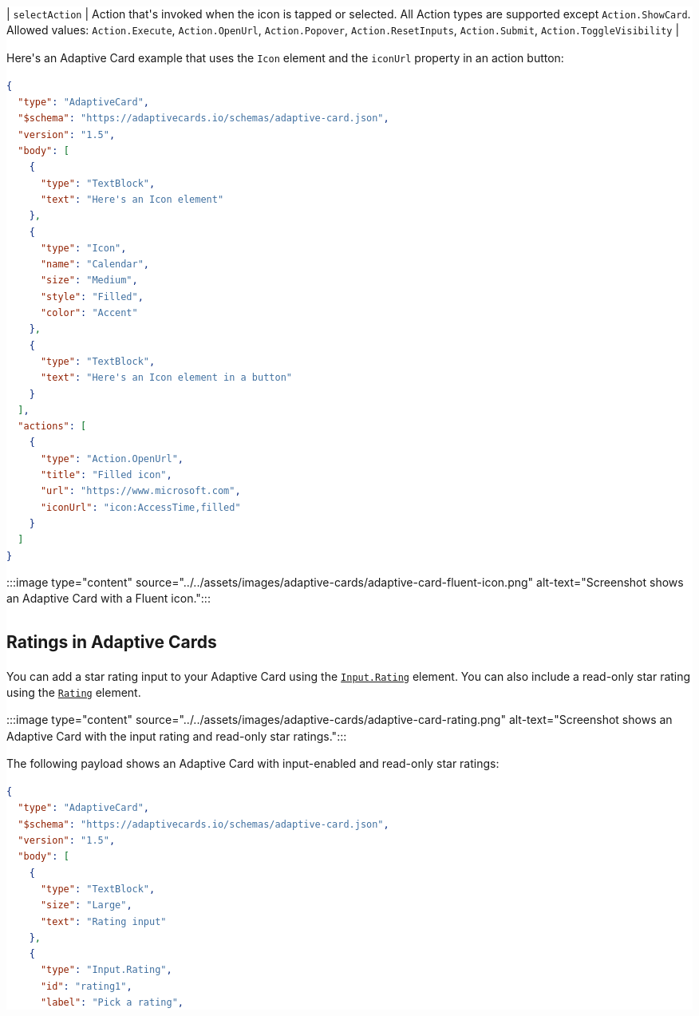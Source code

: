 | `selectAction` | Action that's invoked when the icon is tapped or selected. All Action types are supported except `Action.ShowCard`. <br> Allowed values: `Action.Execute`, `Action.OpenUrl`, `Action.Popover`, `Action.ResetInputs`, `Action.Submit`, `Action.ToggleVisibility` |

Here's an Adaptive Card example that uses the `Icon` element and the `iconUrl` property in an action button:

```json
{
  "type": "AdaptiveCard",
  "$schema": "https://adaptivecards.io/schemas/adaptive-card.json",
  "version": "1.5",
  "body": [
    {
      "type": "TextBlock",
      "text": "Here's an Icon element"
    },
    {
      "type": "Icon",
      "name": "Calendar",
      "size": "Medium",
      "style": "Filled",
      "color": "Accent"
    },
    {
      "type": "TextBlock",
      "text": "Here's an Icon element in a button"
    }
  ],
  "actions": [
    {
      "type": "Action.OpenUrl",
      "title": "Filled icon",
      "url": "https://www.microsoft.com",
      "iconUrl": "icon:AccessTime,filled"
    }
  ]
}
```

:::image type="content" source="../../assets/images/adaptive-cards/adaptive-card-fluent-icon.png" alt-text="Screenshot shows an Adaptive Card with a Fluent icon.":::

## Ratings in Adaptive Cards

You can add a star rating input to your Adaptive Card using the [`Input.Rating`](#inputrating) element. You can also include a read-only star rating using the [`Rating`](#rating) element.

:::image type="content" source="../../assets/images/adaptive-cards/adaptive-card-rating.png" alt-text="Screenshot shows an Adaptive Card with the input rating and read-only star ratings.":::

The following payload shows an Adaptive Card with input-enabled and read-only star ratings:

```json
{
  "type": "AdaptiveCard",
  "$schema": "https://adaptivecards.io/schemas/adaptive-card.json",
  "version": "1.5",
  "body": [
    {
      "type": "TextBlock",
      "size": "Large",
      "text": "Rating input"
    },
    {
      "type": "Input.Rating",
      "id": "rating1",
      "label": "Pick a rating",
```